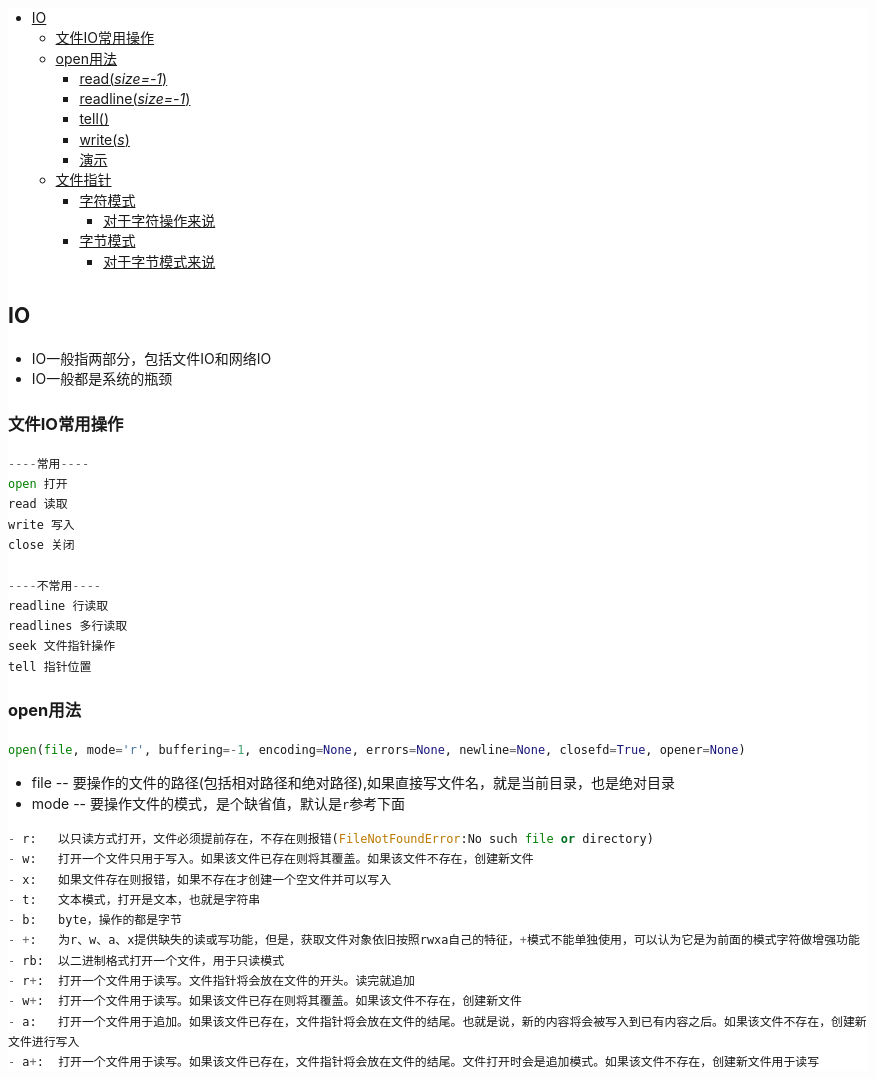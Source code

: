 

  * [IO](#io)
     * [文件IO常用操作](#文件io常用操作)
     * [open用法](#open用法)
        * [read(<em>size=-1</em>)](#readsize-1)
        * [readline(<em>size=-1</em>)](#readlinesize-1)
        * [tell()](#tell)
        * [write(<em>s</em>)](#writes)
        * [演示](#演示)
     * [文件指针](#文件指针)
        * [字符模式](#字符模式)
           * [对于字符操作来说](#对于字符操作来说)
        * [字节模式](#字节模式)
           * [对于字节模式来说](#对于字节模式来说)



## IO

- IO一般指两部分，包括文件IO和网络IO
- IO一般都是系统的瓶颈

### 文件IO常用操作

```python
----常用----
open 打开
read 读取
write 写入
close 关闭

----不常用----
readline 行读取
readlines 多行读取
seek 文件指针操作
tell 指针位置
```

### open用法

```python
open(file, mode='r', buffering=-1, encoding=None, errors=None, newline=None, closefd=True, opener=None)
```

- file -- 要操作的文件的路径(包括相对路径和绝对路径),如果直接写文件名，就是当前目录，也是绝对目录
- mode -- 要操作文件的模式，是个缺省值，默认是`r`参考下面

```python
- r:   以只读方式打开，文件必须提前存在，不存在则报错(FileNotFoundError:No such file or directory)
- w:   打开一个文件只用于写入。如果该文件已存在则将其覆盖。如果该文件不存在，创建新文件
- x:   如果文件存在则报错，如果不存在才创建一个空文件并可以写入
- t:   文本模式，打开是文本，也就是字符串
- b:   byte，操作的都是字节
- +:   为r、w、a、x提供缺失的读或写功能，但是，获取文件对象依旧按照rwxa自己的特征，+模式不能单独使用，可以认为它是为前面的模式字符做增强功能
- rb:  以二进制格式打开一个文件，用于只读模式
- r+:  打开一个文件用于读写。文件指针将会放在文件的开头。读完就追加
- w+:  打开一个文件用于读写。如果该文件已存在则将其覆盖。如果该文件不存在，创建新文件
- a:   打开一个文件用于追加。如果该文件已存在，文件指针将会放在文件的结尾。也就是说，新的内容将会被写入到已有内容之后。如果该文件不存在，创建新文件进行写入
- a+:  打开一个文件用于读写。如果该文件已存在，文件指针将会放在文件的结尾。文件打开时会是追加模式。如果该文件不存在，创建新文件用于读写
```
